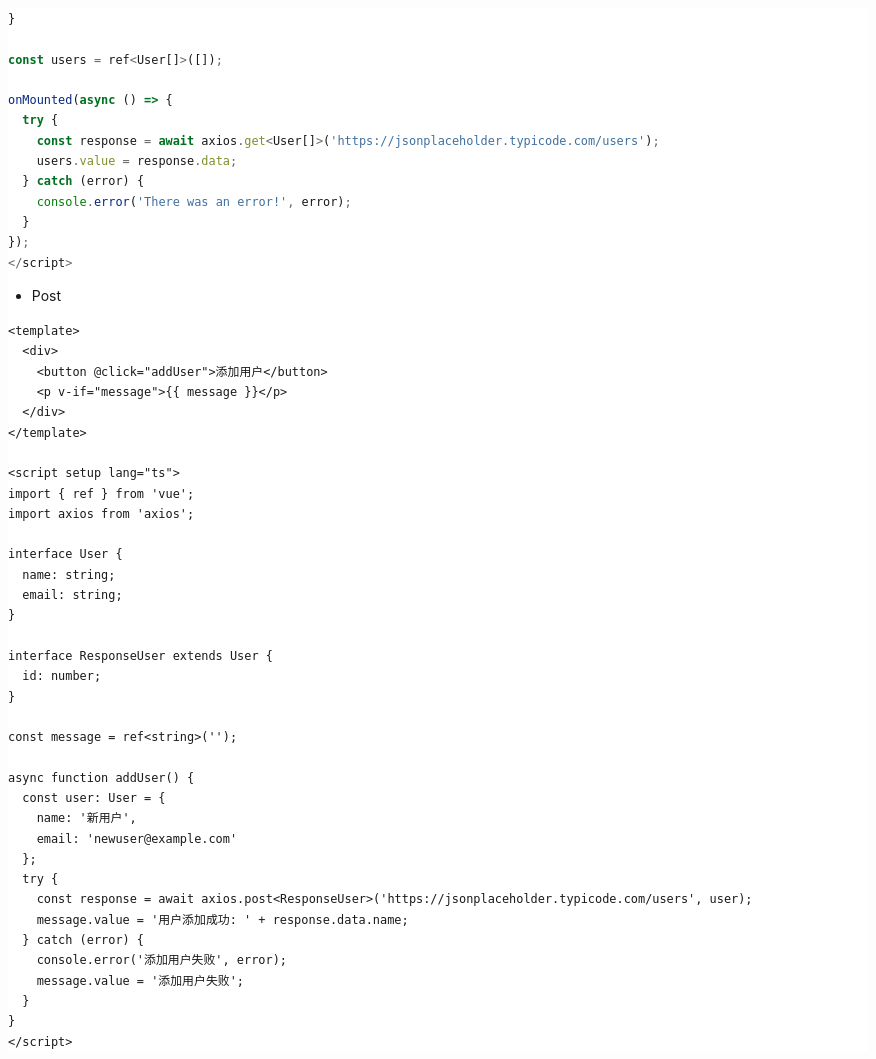 ```js
}

const users = ref<User[]>([]);

onMounted(async () => {
  try {
    const response = await axios.get<User[]>('https://jsonplaceholder.typicode.com/users');
    users.value = response.data;
  } catch (error) {
    console.error('There was an error!', error);
  }
});
</script>

```

+ Post

```vue
<template>
  <div>
    <button @click="addUser">添加用户</button>
    <p v-if="message">{{ message }}</p>
  </div>
</template>

<script setup lang="ts">
import { ref } from 'vue';
import axios from 'axios';

interface User {
  name: string;
  email: string;
}

interface ResponseUser extends User {
  id: number;
}

const message = ref<string>('');

async function addUser() {
  const user: User = {
    name: '新用户',
    email: 'newuser@example.com'
  };
  try {
    const response = await axios.post<ResponseUser>('https://jsonplaceholder.typicode.com/users', user);
    message.value = '用户添加成功: ' + response.data.name;
  } catch (error) {
    console.error('添加用户失败', error);
    message.value = '添加用户失败';
  }
}
</script>

```
